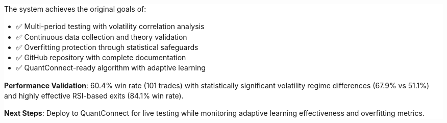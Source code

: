 The system achieves the original goals of:
- ✅ Multi-period testing with volatility correlation analysis
- ✅ Continuous data collection and theory validation
- ✅ Overfitting protection through statistical safeguards
- ✅ GitHub repository with complete documentation
- ✅ QuantConnect-ready algorithm with adaptive learning

**Performance Validation**: 60.4% win rate (101 trades) with statistically significant volatility regime differences (67.9% vs 51.1%) and highly effective RSI-based exits (84.1% win rate).

**Next Steps**: Deploy to QuantConnect for live testing while monitoring adaptive learning effectiveness and overfitting metrics.